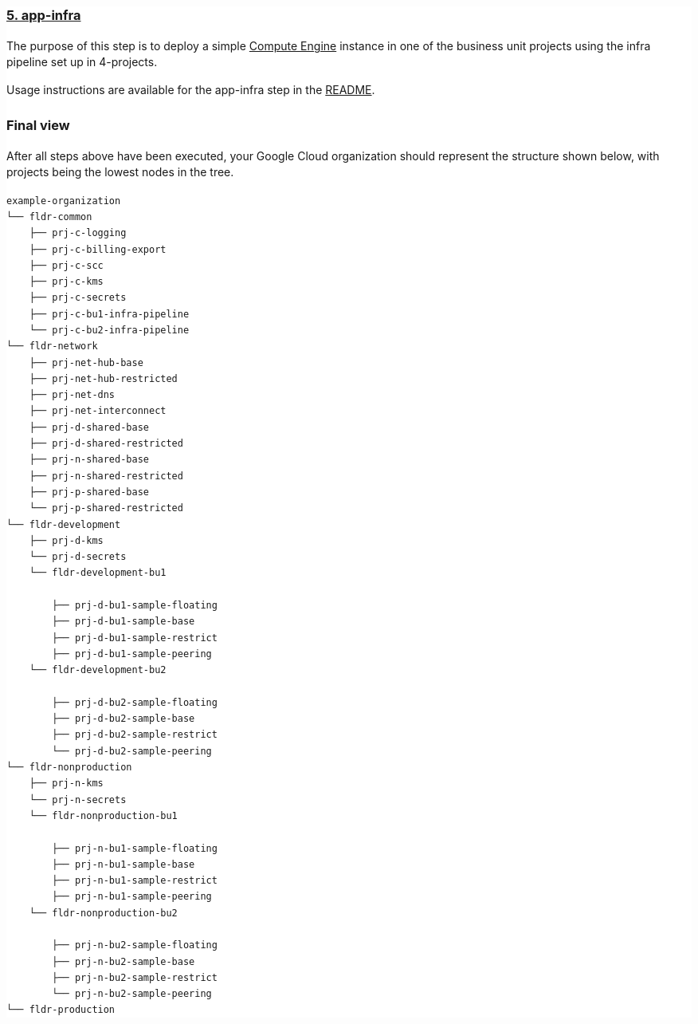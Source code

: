 ### [5. app-infra](./5-project-infra/)

The purpose of this step is to deploy a simple [Compute Engine](https://cloud.google.com/compute/) instance in one of the business unit projects using the infra pipeline set up in 4-projects.

Usage instructions are available for the app-infra step in the [README](./5-project-infra/README.md).

### Final view

After all steps above have been executed, your Google Cloud organization should represent the structure shown below, with projects being the lowest nodes in the tree.

```
example-organization
└── fldr-common
    ├── prj-c-logging
    ├── prj-c-billing-export
    ├── prj-c-scc
    ├── prj-c-kms
    ├── prj-c-secrets
    ├── prj-c-bu1-infra-pipeline
    └── prj-c-bu2-infra-pipeline
└── fldr-network
    ├── prj-net-hub-base
    ├── prj-net-hub-restricted
    ├── prj-net-dns
    ├── prj-net-interconnect
    ├── prj-d-shared-base
    ├── prj-d-shared-restricted
    ├── prj-n-shared-base
    ├── prj-n-shared-restricted
    ├── prj-p-shared-base
    └── prj-p-shared-restricted
└── fldr-development
    ├── prj-d-kms
    └── prj-d-secrets
    └── fldr-development-bu1

        ├── prj-d-bu1-sample-floating
        ├── prj-d-bu1-sample-base
        ├── prj-d-bu1-sample-restrict
        ├── prj-d-bu1-sample-peering
    └── fldr-development-bu2

        ├── prj-d-bu2-sample-floating
        ├── prj-d-bu2-sample-base
        ├── prj-d-bu2-sample-restrict
        └── prj-d-bu2-sample-peering
└── fldr-nonproduction
    ├── prj-n-kms
    └── prj-n-secrets
    └── fldr-nonproduction-bu1

        ├── prj-n-bu1-sample-floating
        ├── prj-n-bu1-sample-base
        ├── prj-n-bu1-sample-restrict
        ├── prj-n-bu1-sample-peering
    └── fldr-nonproduction-bu2

        ├── prj-n-bu2-sample-floating
        ├── prj-n-bu2-sample-base
        ├── prj-n-bu2-sample-restrict
        └── prj-n-bu2-sample-peering
└── fldr-production
```